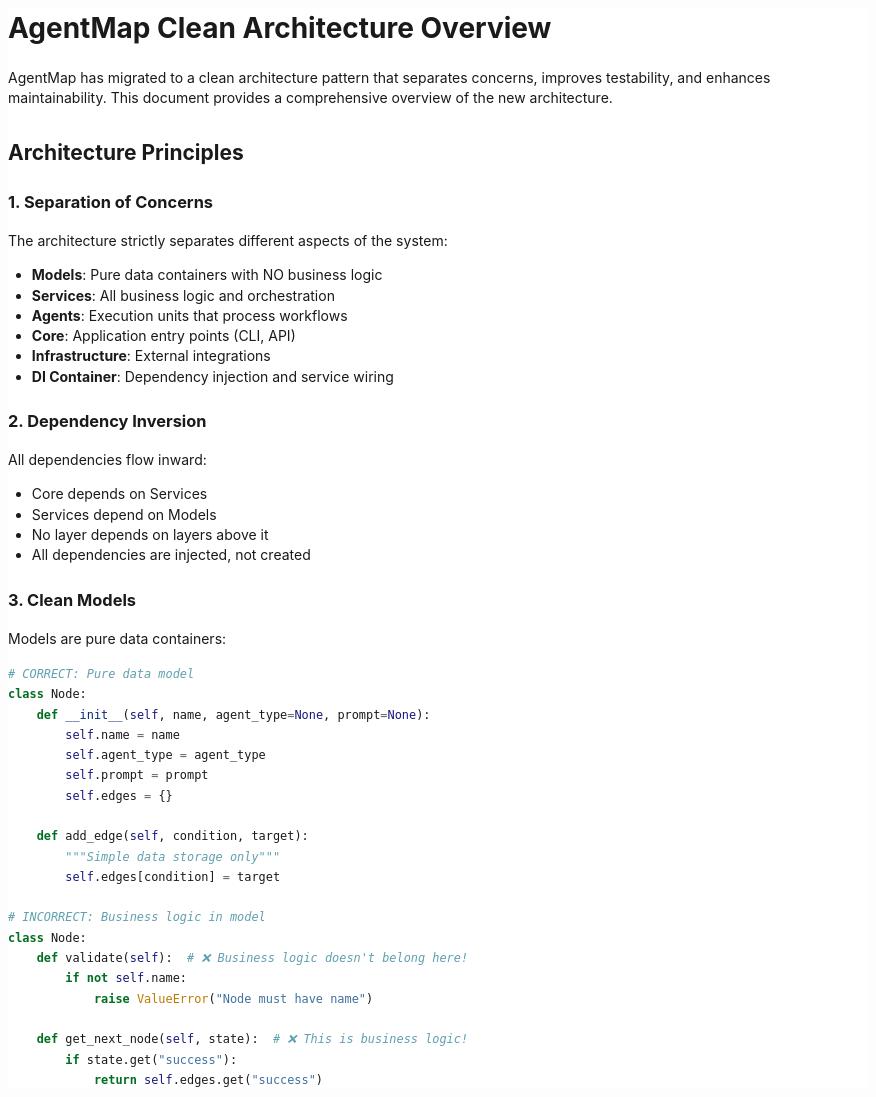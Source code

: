 # AgentMap Clean Architecture Overview

AgentMap has migrated to a clean architecture pattern that separates concerns, improves testability, and enhances maintainability. This document provides a comprehensive overview of the new architecture.

## Architecture Principles

### 1. Separation of Concerns

The architecture strictly separates different aspects of the system:

- **Models**: Pure data containers with NO business logic
- **Services**: All business logic and orchestration
- **Agents**: Execution units that process workflows
- **Core**: Application entry points (CLI, API)
- **Infrastructure**: External integrations
- **DI Container**: Dependency injection and service wiring

### 2. Dependency Inversion

All dependencies flow inward:
- Core depends on Services
- Services depend on Models
- No layer depends on layers above it
- All dependencies are injected, not created

### 3. Clean Models

Models are pure data containers:

```python
# CORRECT: Pure data model
class Node:
    def __init__(self, name, agent_type=None, prompt=None):
        self.name = name
        self.agent_type = agent_type
        self.prompt = prompt
        self.edges = {}
    
    def add_edge(self, condition, target):
        """Simple data storage only"""
        self.edges[condition] = target

# INCORRECT: Business logic in model
class Node:
    def validate(self):  # ❌ Business logic doesn't belong here!
        if not self.name:
            raise ValueError("Node must have name")
    
    def get_next_node(self, state):  # ❌ This is business logic!
        if state.get("success"):
            return self.edges.get("success")
```
